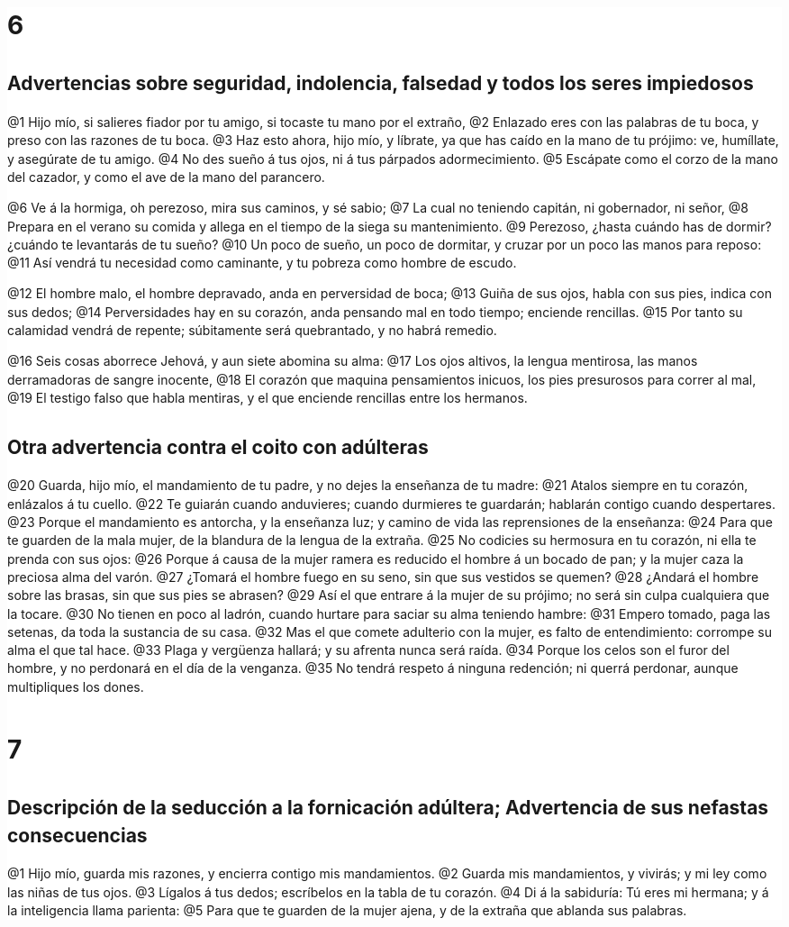 # 6 
## Advertencias sobre seguridad, indolencia, falsedad y todos los seres impiedosos
@1 Hijo mío, si salieres fiador por tu amigo, si tocaste tu mano por el extraño, @2 Enlazado eres con las palabras de tu boca, y preso con las razones de tu boca. @3 Haz esto ahora, hijo mío, y líbrate, ya que has caído en la mano de tu prójimo: ve, humíllate, y asegúrate de tu amigo. @4 No des sueño á tus ojos, ni á tus párpados adormecimiento. @5 Escápate como el corzo de la mano del cazador, y como el ave de la mano del parancero.

@6 Ve á la hormiga, oh perezoso, mira sus caminos, y sé sabio; @7 La cual no teniendo capitán, ni gobernador, ni señor, @8 Prepara en el verano su comida y allega en el tiempo de la siega su mantenimiento. @9 Perezoso, ¿hasta cuándo has de dormir? ¿cuándo te levantarás de tu sueño? @10 Un poco de sueño, un poco de dormitar, y cruzar por un poco las manos para reposo: @11 Así vendrá tu necesidad como caminante, y tu pobreza como hombre de escudo.

@12 El hombre malo, el hombre depravado, anda en perversidad de boca; @13 Guiña de sus ojos, habla con sus pies, indica con sus dedos; @14 Perversidades hay en su corazón, anda pensando mal en todo tiempo; enciende rencillas. @15 Por tanto su calamidad vendrá de repente; súbitamente será quebrantado, y no habrá remedio.

@16 Seis cosas aborrece Jehová, y aun siete abomina su alma: @17 Los ojos altivos, la lengua mentirosa, las manos derramadoras de sangre inocente, @18 El corazón que maquina pensamientos inicuos, los pies presurosos para correr al mal, @19 El testigo falso que habla mentiras, y el que enciende rencillas entre los hermanos.

## Otra advertencia contra el coito con adúlteras
@20 Guarda, hijo mío, el mandamiento de tu padre, y no dejes la enseñanza de tu madre: @21 Atalos siempre en tu corazón, enlázalos á tu cuello. @22 Te guiarán cuando anduvieres; cuando durmieres te guardarán; hablarán contigo cuando despertares. @23 Porque el mandamiento es antorcha, y la enseñanza luz; y camino de vida las reprensiones de la enseñanza: @24 Para que te guarden de la mala mujer, de la blandura de la lengua de la extraña. @25 No codicies su hermosura en tu corazón, ni ella te prenda con sus ojos: @26 Porque á causa de la mujer ramera es reducido el hombre á un bocado de pan; y la mujer caza la preciosa alma del varón. @27 ¿Tomará el hombre fuego en su seno, sin que sus vestidos se quemen? @28 ¿Andará el hombre sobre las brasas, sin que sus pies se abrasen? @29 Así el que entrare á la mujer de su prójimo; no será sin culpa cualquiera que la tocare. @30 No tienen en poco al ladrón, cuando hurtare para saciar su alma teniendo hambre: @31 Empero tomado, paga las setenas, da toda la sustancia de su casa. @32 Mas el que comete adulterio con la mujer, es falto de entendimiento: corrompe su alma el que tal hace. @33 Plaga y vergüenza hallará; y su afrenta nunca será raída. @34 Porque los celos son el furor del hombre, y no perdonará en el día de la venganza. @35 No tendrá respeto á ninguna redención; ni querrá perdonar, aunque multipliques los dones. 

# 7 
## Descripción de la seducción a la fornicación adúltera; Advertencia de sus nefastas consecuencias
@1 Hijo mío, guarda mis razones, y encierra contigo mis mandamientos. @2 Guarda mis mandamientos, y vivirás; y mi ley como las niñas de tus ojos. @3 Lígalos á tus dedos; escríbelos en la tabla de tu corazón. @4 Di á la sabiduría: Tú eres mi hermana; y á la inteligencia llama parienta: @5 Para que te guarden de la mujer ajena, y de la extraña que ablanda sus palabras.
